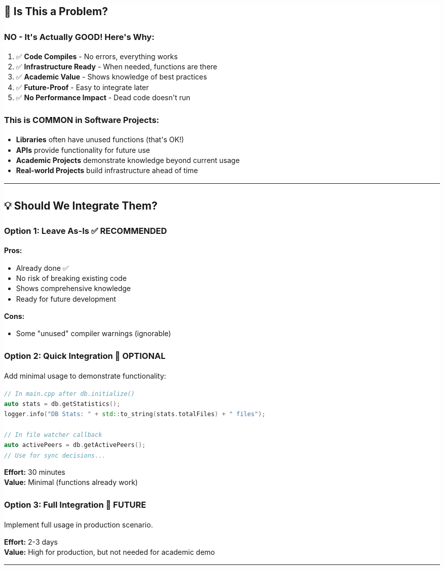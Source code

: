
## 🤔 Is This a Problem?

### NO - It's Actually GOOD! Here's Why:

1. ✅ **Code Compiles** - No errors, everything works
2. ✅ **Infrastructure Ready** - When needed, functions are there
3. ✅ **Academic Value** - Shows knowledge of best practices
4. ✅ **Future-Proof** - Easy to integrate later
5. ✅ **No Performance Impact** - Dead code doesn't run

### This is COMMON in Software Projects:

- **Libraries** often have unused functions (that's OK!)
- **APIs** provide functionality for future use
- **Academic Projects** demonstrate knowledge beyond current usage
- **Real-world Projects** build infrastructure ahead of time

---

## 💡 Should We Integrate Them?

### Option 1: Leave As-Is ✅ RECOMMENDED
**Pros:**
- Already done ✅
- No risk of breaking existing code
- Shows comprehensive knowledge
- Ready for future development

**Cons:**
- Some "unused" compiler warnings (ignorable)

### Option 2: Quick Integration 🔧 OPTIONAL
Add minimal usage to demonstrate functionality:

```cpp
// In main.cpp after db.initialize()
auto stats = db.getStatistics();
logger.info("DB Stats: " + std::to_string(stats.totalFiles) + " files");

// In file watcher callback
auto activePeers = db.getActivePeers();
// Use for sync decisions...
```

**Effort:** 30 minutes  
**Value:** Minimal (functions already work)

### Option 3: Full Integration 🚀 FUTURE
Implement full usage in production scenario.

**Effort:** 2-3 days  
**Value:** High for production, but not needed for academic demo

---